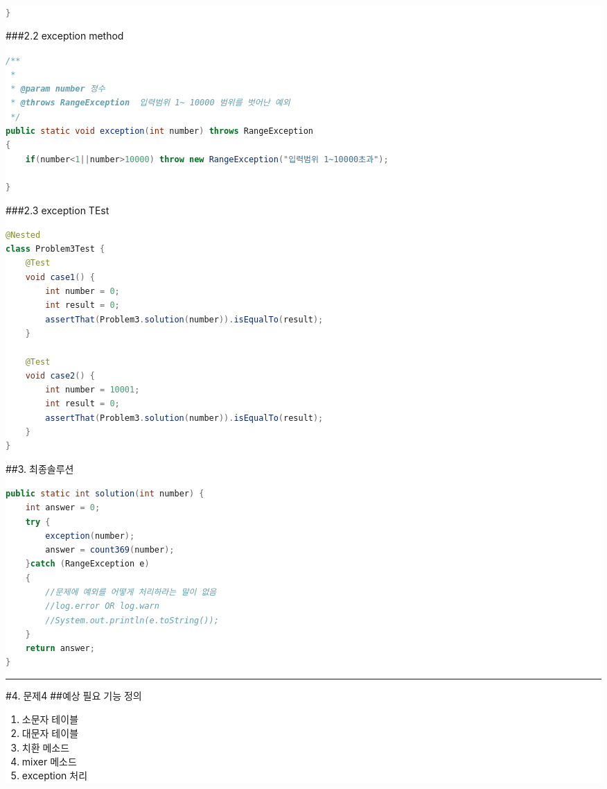~~~java
}
~~~
###2.2 exception method
~~~java
/**
 *
 * @param number 정수
 * @throws RangeException  입력범위 1~ 10000 범위를 벗어난 예외
 */
public static void exception(int number) throws RangeException
{
    if(number<1||number>10000) throw new RangeException("입력범위 1~10000초과");

}
~~~
###2.3 exception TEst
~~~java
@Nested
class Problem3Test {
    @Test
    void case1() {
        int number = 0;
        int result = 0;
        assertThat(Problem3.solution(number)).isEqualTo(result);
    }

    @Test
    void case2() {
        int number = 10001;
        int result = 0;
        assertThat(Problem3.solution(number)).isEqualTo(result);
    }
} 
~~~
##3. 최종솔루션
~~~java
public static int solution(int number) {
    int answer = 0;
    try {
        exception(number);
        answer = count369(number);
    }catch (RangeException e)
    {
        //문제에 예외를 어떻게 처리하라는 말이 없음
        //log.error OR log.warn
        //System.out.println(e.toString());
    }
    return answer;
}
~~~
---
#4. 문제4
##예상 필요 기능 정의
1. 소문자 테이블
2. 대문자 테이블
3. 치환 메소드
4. mixer 메소드
5. exception 처리
